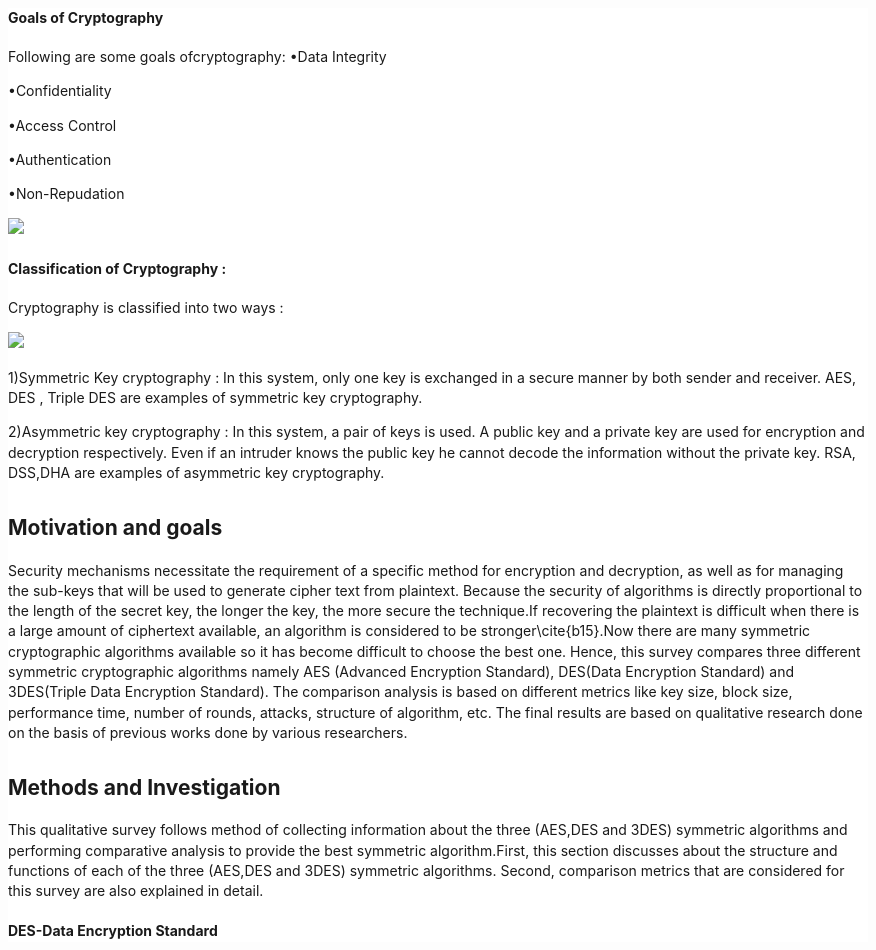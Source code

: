#### Goals of Cryptography

Following   are   some   goals   ofcryptography:
•Data Integrity

•Confidentiality

•Access Control

•Authentication

•Non-Repudation

<img width="400"  src="https://user-images.githubusercontent.com/84442255/129941747-c23724bc-6938-40cd-88b2-0af481963778.png">


#### Classification of Cryptography :

Cryptography is classified into two ways :

<img width="400"  src="https://user-images.githubusercontent.com/84442255/129942129-700e8b79-218c-4e6a-959d-c686a2830958.png">

1)Symmetric Key cryptography : In this system, only one key is exchanged in a secure manner by both sender and receiver. AES, DES , Triple DES are examples of symmetric key cryptography.

2)Asymmetric key cryptography : In this system, a pair of keys is used. A public key and a private key are used for encryption and decryption respectively. Even if an intruder knows the public key he cannot decode the information without the private key. RSA, DSS,DHA are examples of asymmetric key cryptography.

## Motivation and goals

Security mechanisms necessitate the requirement of a specific method for encryption and decryption, as well as for managing the sub-keys that will be used to generate cipher text from plaintext. Because the security of algorithms is directly proportional to the length of the secret key, the longer the key, the more secure the technique.If recovering the plaintext is difficult when there is a large amount of ciphertext available, an algorithm is considered to be stronger\cite{b15}.Now there are many symmetric cryptographic algorithms available so it has become difficult to choose the best one. Hence, this survey compares three different symmetric cryptographic algorithms namely AES (Advanced Encryption Standard), DES(Data Encryption Standard) and 3DES(Triple Data Encryption Standard). The comparison analysis is based on different metrics like key size, block size, performance time, number of rounds, attacks, structure of algorithm, etc. The final results are based on qualitative research done on the basis of previous works done by various researchers.


## Methods and Investigation

This qualitative survey follows method of collecting information about the three (AES,DES and 3DES) symmetric algorithms and performing comparative analysis to provide the best symmetric algorithm.First, this section discusses about the structure and functions of each of the three (AES,DES and 3DES) symmetric algorithms. Second, comparison metrics that are considered for this survey are also explained in detail.

#### DES-Data Encryption Standard

